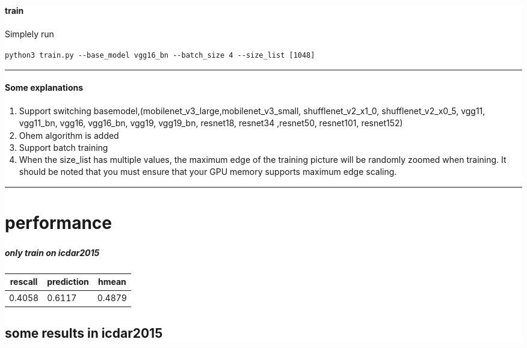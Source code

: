  
#### train 
Simplely run
```
python3 train.py --base_model vgg16_bn --batch_size 4 --size_list [1048]
```
***
#### Some explanations

1. Support switching basemodel,(mobilenet_v3_large,mobilenet_v3_small, shufflenet_v2_x1_0, shufflenet_v2_x0_5, vgg11, 
vgg11_bn, vgg16, vgg16_bn, vgg19, vgg19_bn, resnet18, resnet34 ,resnet50, resnet101, resnet152)
2. Ohem algorithm is added
3. Support batch training
4. When the size_list has multiple values, the maximum edge of the training picture will be randomly zoomed when training. 
It should be noted that you must ensure that your GPU memory supports maximum edge scaling.
***

# performance
##### only train on icdar2015

| rescall | prediction | hmean|
| - | - | - |
|  0.4058 |  0.6117| 0.4879|

## some results in icdar2015